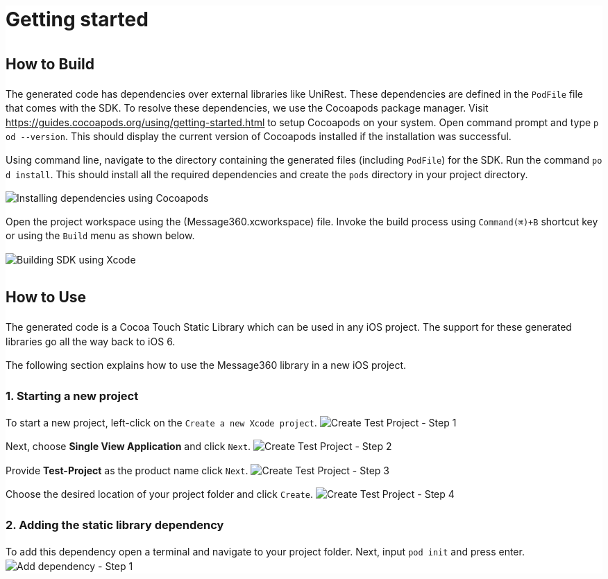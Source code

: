 # Getting started

## How to Build


The generated code has dependencies over external libraries like UniRest. These dependencies are defined in the ```PodFile``` file that comes with the SDK. 
To resolve these dependencies, we use the Cocoapods package manager.
Visit https://guides.cocoapods.org/using/getting-started.html to setup Cocoapods on your system.
Open command prompt and type ```pod --version```. This should display the current version of Cocoapods installed if the installation was successful.

Using command line, navigate to the directory containing the generated files (including ```PodFile```) for the SDK. 
Run the command ```pod install```. This should install all the required dependencies and create the ```pods``` directory in your project directory.

![Installing dependencies using Cocoapods](https://apidocs.io/illustration/objc?step=AddDependencies&workspaceFolder=Message360-ObjC&workspaceName=Message360&projectName=Message360&rootNamespace=Message360)

Open the project workspace using the (Message360.xcworkspace) file. Invoke the build process using `Command(⌘)+B` shortcut key or using the `Build` menu as shown below.

![Building SDK using Xcode](https://apidocs.io/illustration/objc?step=BuildSDK&workspaceFolder=Message360-ObjC&workspaceName=Message360&projectName=Message360&rootNamespace=Message360)


## How to Use

The generated code is a Cocoa Touch Static Library which can be used in any iOS project. The support for these generated libraries go all the way back to iOS 6.

The following section explains how to use the Message360 library in a new iOS project.     
### 1. Starting a new project
To start a new project, left-click on the ```Create a new Xcode project```.
![Create Test Project - Step 1](https://apidocs.io/illustration/objc?step=Test1&workspaceFolder=Message360-ObjC&workspaceName=Message360&projectName=Message360&rootNamespace=Message360)

Next, choose **Single View Application** and click ```Next```.
![Create Test Project - Step 2](https://apidocs.io/illustration/objc?step=Test2&workspaceFolder=Message360-ObjC&workspaceName=Message360&projectName=Message360&rootNamespace=Message360)

Provide **Test-Project** as the product name click ```Next```.
![Create Test Project - Step 3](https://apidocs.io/illustration/objc?step=Test3&workspaceFolder=Message360-ObjC&workspaceName=Message360&projectName=Message360&rootNamespace=Message360)

Choose the desired location of your project folder and click ```Create```.
![Create Test Project - Step 4](https://apidocs.io/illustration/objc?step=Test4&workspaceFolder=Message360-ObjC&workspaceName=Message360&projectName=Message360&rootNamespace=Message360)

### 2. Adding the static library dependency
To add this dependency open a terminal and navigate to your project folder. Next, input ```pod init``` and press enter.
![Add dependency - Step 1](https://apidocs.io/illustration/objc?step=Add0&workspaceFolder=Message360-ObjC&workspaceName=Message360&projectName=Message360&rootNamespace=Message360)
